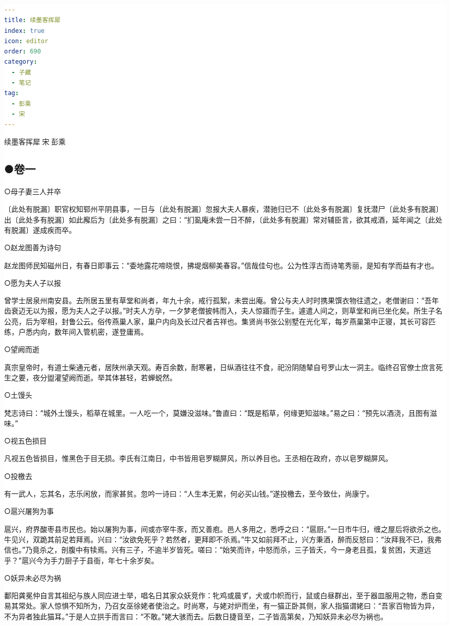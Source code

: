 ```yaml
---
title: 续墨客挥犀
index: true
icon: editor
order: 690
category:
  - 子藏
  - 笔记
tag:
  - 彭乘
  - 宋
---
```


续墨客挥犀 宋 彭乘  

## ●卷一  

○母子妻三人并卒  

〔此处有脱漏〕职官权知郓州平阴县事，一日与〔此处有脱漏〕忽报大夫人暴疾，潜驰归已不〔此处多有脱漏〕复抚潜尸〔此处多有脱漏〕出〔此处多有脱漏〕如此廨后为〔此处多有脱漏〕之曰：“扪虱庵未尝一日不醉，〔此处多有脱漏〕常对辅臣言，欲其戒酒，延年闻之〔此处有脱漏〕遂成疾而卒。  

○赵龙图善为诗句  

赵龙图师民知磁州日，有春日即事云：“委地露花啼晓恨，拂堤烟柳美春容。”信哉佳句也。公为性淳古而诗笔秀丽，是知有学而益有才也。  

○愿为夫人子以报  

曾学士居泉州南安县。去所居五里有草堂和尚者，年九十余，戒行孤絮，未尝出庵。曾公与夫人时时携果馔衣物往遗之，老僧谢曰：“吾年齿衰迈无以为报，愿为夫人之子以报。”时夫人方孕，一夕梦老僧披帏而入，夫人惊寤而子生。遽遣人间之，则草堂和尚已坐化矣。所生子名公亮，后为宰相，封鲁公云。俗传燕巢人家，巢户内向及长过尺者吉祥也。集贤尚书张公别墅在光化军，每岁燕巢第中正寝，其长可容匹练，户悉内向，数年间入管机密，遂登庸焉。  

○望阙而逝  

真宗皇帝时，有道士柴通元者，居陕州承天观。寿百余数，耐寒暑，日纵酒往往不食，祀汾阴随辇自号罗山太一洞主。临终召官僚士庶言死生之要，夜分盥灌望阙而逝。举其体甚轻，若蝉蜕然。  

○土馒头  

梵志诗曰：“城外土馒头，稻草在城里。一人吃一个，莫嫌没滋味。”鲁直曰：“既是稻草，何缘更知滋味。”易之曰：“预先以酒浇，且图有滋味。”  

○视五色损目  

凡视五色皆损目，惟黑色于目无损。李氏有江南日，中书皆用皂罗糊屏风，所以养目也。王丞相在政府，亦以皂罗糊屏风。  

○投檄去  

有一武人，忘其名，志乐闲放，而家甚贫。忽吟一诗曰：“人生本无累，何必买山钱。”遂投檄去，至今致仕，尚康宁。  

○扈兴屠狗为事  

扈兴，府界酸枣县市民也。始以屠狗为事，间或亦宰牛豕，而又善庖。邑人多用之，悉呼之曰：“扈厨。”一日市牛归，缠之屋后将欲杀之也。牛见兴，双跪其前足若拜焉。兴曰：“汝欲免死乎？若然者，更拜即不杀焉。”牛又如前拜不止，兴方秉酒，醉而反怒曰：“汝拜我不已，我弗信也。”乃竟杀之，剖腹中有犊焉。兴有三子，不逾半岁皆死。嗟曰：“始笑而许，中怒而杀，三子皆夭，今一身老且孤，复贫困，天道远乎？”扈兴今为手力厨子于县衙，年七十余岁矣。  

○妖异未必尽为祸  

鄱阳龚冕仲自言其祖纪与族人同应进士举，唱名日其家众妖竞作：牝鸡或晨ず，犬或巾帜而行，鼠或白昼群出，至于器皿服用之物，悉自变易其常处。家人惊惧不知所为，乃召女巫徐姥者使治之。时尚寒，与姥对炉而坐，有一猫正卧其侧，家人指猫谓姥曰：“吾家百物皆为异，不为异者独此猫耳。”于是人立拱手而言曰：“不敢。”姥大骇而去。后数日捷音至，二子皆高第矣，乃知妖异未必尽为祸也。  
